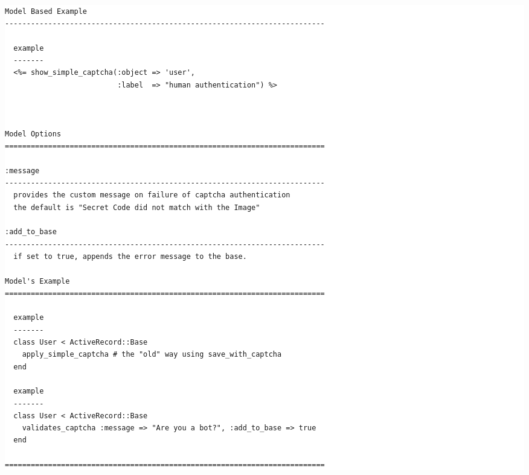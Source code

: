     Model Based Example
    --------------------------------------------------------------------------

      example
      -------
      <%= show_simple_captcha(:object => 'user',
                              :label  => "human authentication") %>



    Model Options
    ==========================================================================

    :message
    --------------------------------------------------------------------------
      provides the custom message on failure of captcha authentication
      the default is "Secret Code did not match with the Image"

    :add_to_base
    --------------------------------------------------------------------------
      if set to true, appends the error message to the base.

    Model's Example
    ==========================================================================

      example
      -------
      class User < ActiveRecord::Base
        apply_simple_captcha # the "old" way using save_with_captcha
      end

      example
      -------
      class User < ActiveRecord::Base
        validates_captcha :message => "Are you a bot?", :add_to_base => true
      end

    ==========================================================================
